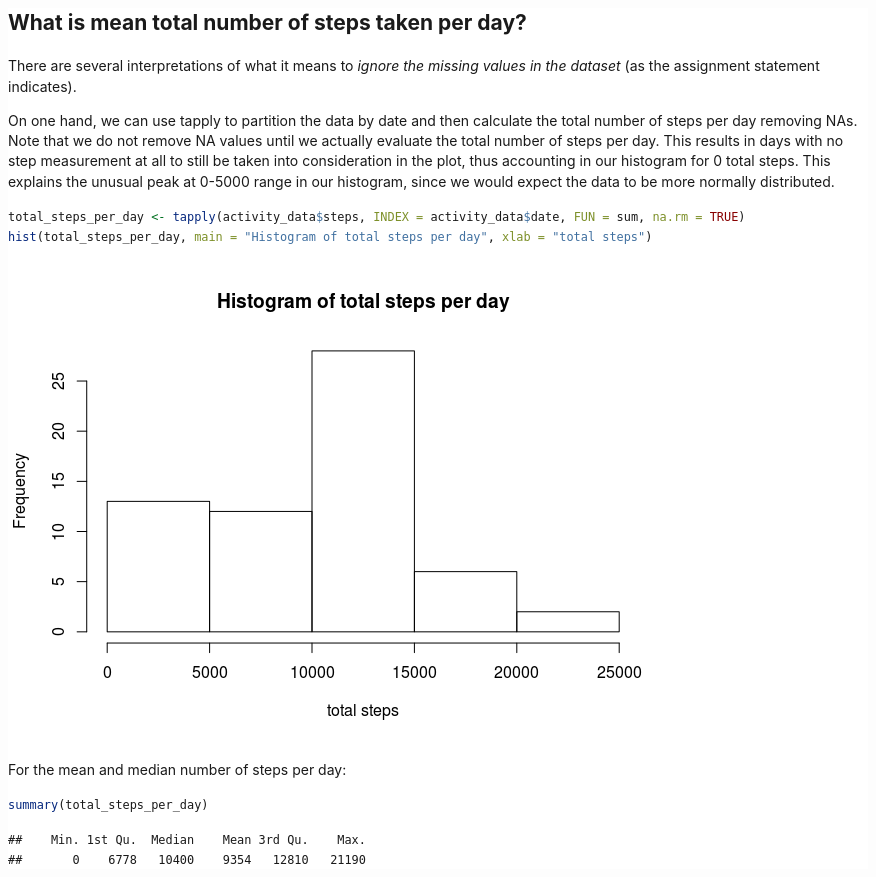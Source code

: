 ## What is mean total number of steps taken per day?

There are several interpretations of what it means to *ignore the missing values in the dataset* (as the assignment statement indicates).

On one hand, we can use tapply to partition the data by date and then calculate the total number of steps per day removing NAs. Note that we do not remove NA values until we actually evaluate the total number of steps per day. This results in days with no step measurement at all to still be taken into consideration in the plot, thus accounting in our histogram for 0 total steps. This explains the unusual peak at 0-5000 range in our histogram, since we would expect the data to be more normally distributed.



```r
total_steps_per_day <- tapply(activity_data$steps, INDEX = activity_data$date, FUN = sum, na.rm = TRUE)
hist(total_steps_per_day, main = "Histogram of total steps per day", xlab = "total steps")
```

![](PA1_template_files/figure-html/unnamed-chunk-4-1.png) 

For the mean and median number of steps per day:


```r
summary(total_steps_per_day)
```

```
##    Min. 1st Qu.  Median    Mean 3rd Qu.    Max. 
##       0    6778   10400    9354   12810   21190
```
